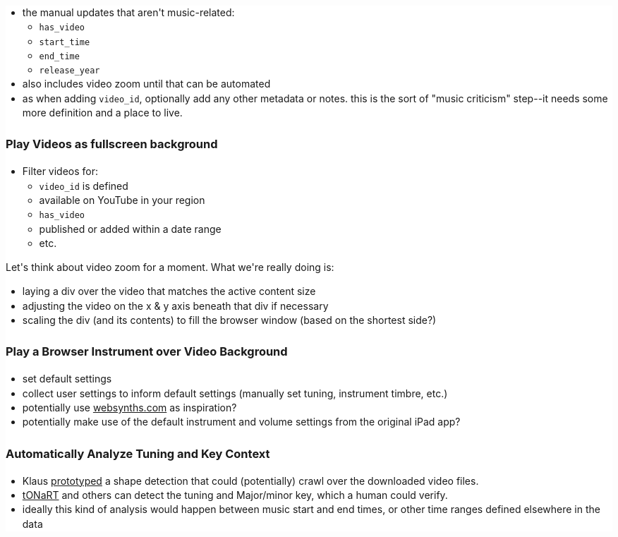 - the manual updates that aren't music-related:
    - `has_video`
    - `start_time`
    - `end_time`
    - `release_year`
- also includes video zoom until that can be automated
- as when adding `video_id`, optionally add any other metadata or notes. this is the sort of "music criticism" step--it needs some more definition and a place to live.

### Play Videos as fullscreen background

- Filter videos for:
    - `video_id` is defined
    - available on YouTube in your region
    - `has_video`
    - published or added within a date range
    - etc.

Let's think about video zoom for a moment. What we're really doing is:
- laying a div over the video that matches the active content size  
- adjusting the video on the x & y axis beneath that div if necessary  
- scaling the div (and its contents) to fill the browser window (based on the shortest side?)


### Play a Browser Instrument over Video Background

- set default settings
- collect user settings to inform default settings (manually set tuning, instrument timbre, etc.)
- potentially use [websynths.com](https://websynths.com/) as inspiration?
- potentially make use of the default instrument and volume settings from the original iPad app?


### Automatically Analyze Tuning and Key Context

- Klaus [prototyped](https://gitlab.com/vltmrkls/shapes-detection) a shape detection that could (potentially) crawl over the downloaded video files.
- [tONaRT](http://www.zplane.de/index.php?page=description-tonart) and others can detect the tuning and Major/minor key, which a human could verify.
- ideally this kind of analysis would happen between music start and end times, or other time ranges defined elsewhere in the data
